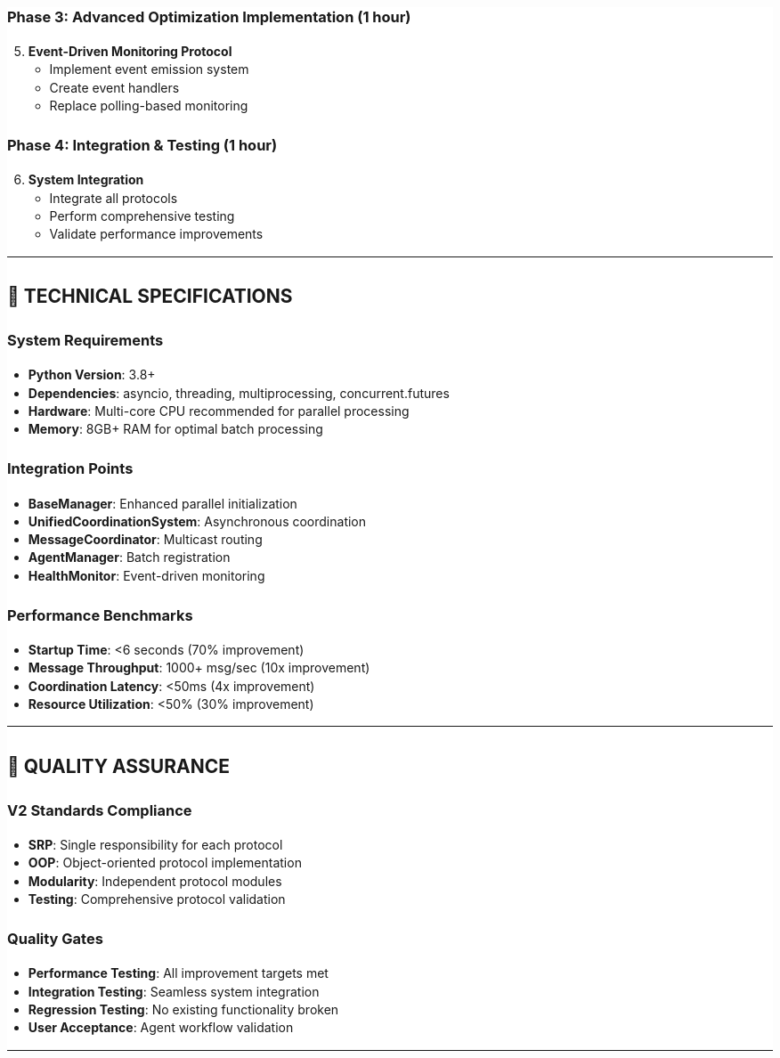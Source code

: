 ### **Phase 3: Advanced Optimization Implementation (1 hour)**
5. **Event-Driven Monitoring Protocol**
   - Implement event emission system
   - Create event handlers
   - Replace polling-based monitoring

### **Phase 4: Integration & Testing (1 hour)**
6. **System Integration**
   - Integrate all protocols
   - Perform comprehensive testing
   - Validate performance improvements

---

## 🔧 **TECHNICAL SPECIFICATIONS**

### **System Requirements**
- **Python Version**: 3.8+
- **Dependencies**: asyncio, threading, multiprocessing, concurrent.futures
- **Hardware**: Multi-core CPU recommended for parallel processing
- **Memory**: 8GB+ RAM for optimal batch processing

### **Integration Points**
- **BaseManager**: Enhanced parallel initialization
- **UnifiedCoordinationSystem**: Asynchronous coordination
- **MessageCoordinator**: Multicast routing
- **AgentManager**: Batch registration
- **HealthMonitor**: Event-driven monitoring

### **Performance Benchmarks**
- **Startup Time**: <6 seconds (70% improvement)
- **Message Throughput**: 1000+ msg/sec (10x improvement)
- **Coordination Latency**: <50ms (4x improvement)
- **Resource Utilization**: <50% (30% improvement)

---

## 📝 **QUALITY ASSURANCE**

### **V2 Standards Compliance**
- **SRP**: Single responsibility for each protocol
- **OOP**: Object-oriented protocol implementation
- **Modularity**: Independent protocol modules
- **Testing**: Comprehensive protocol validation

### **Quality Gates**
- **Performance Testing**: All improvement targets met
- **Integration Testing**: Seamless system integration
- **Regression Testing**: No existing functionality broken
- **User Acceptance**: Agent workflow validation

---